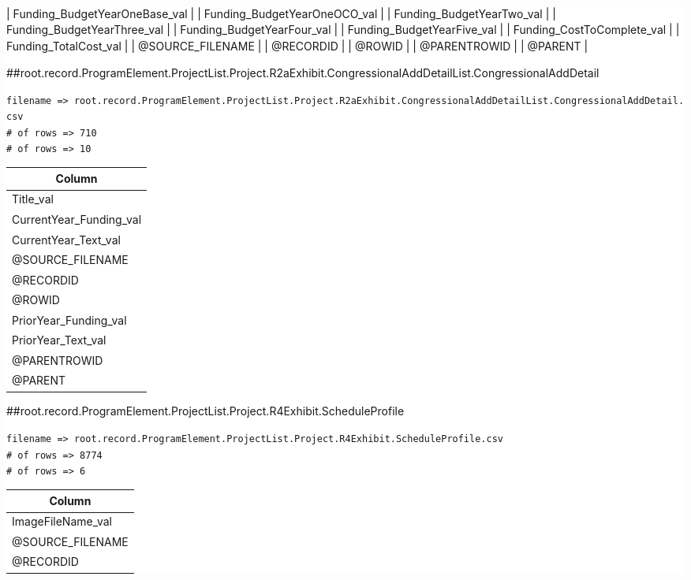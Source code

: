 | Funding\_BudgetYearOneBase\_val |
| Funding\_BudgetYearOneOCO\_val |
| Funding\_BudgetYearTwo\_val |
| Funding\_BudgetYearThree\_val |
| Funding\_BudgetYearFour\_val |
| Funding\_BudgetYearFive\_val |
| Funding\_CostToComplete\_val |
| Funding\_TotalCost\_val |
| @SOURCE\_FILENAME |
| @RECORDID |
| @ROWID |
| @PARENTROWID |
| @PARENT |

##root.record.ProgramElement.ProjectList.Project.R2aExhibit.CongressionalAddDetailList.CongressionalAddDetail
```
filename => root.record.ProgramElement.ProjectList.Project.R2aExhibit.CongressionalAddDetailList.CongressionalAddDetail.csv
# of rows => 710
# of rows => 10
```
| Column |
|--------|
| Title\_val |
| CurrentYear\_Funding\_val |
| CurrentYear\_Text\_val |
| @SOURCE\_FILENAME |
| @RECORDID |
| @ROWID |
| PriorYear\_Funding\_val |
| PriorYear\_Text\_val |
| @PARENTROWID |
| @PARENT |

##root.record.ProgramElement.ProjectList.Project.R4Exhibit.ScheduleProfile
```
filename => root.record.ProgramElement.ProjectList.Project.R4Exhibit.ScheduleProfile.csv
# of rows => 8774
# of rows => 6
```
| Column |
|--------|
| ImageFileName\_val |
| @SOURCE\_FILENAME |
| @RECORDID |